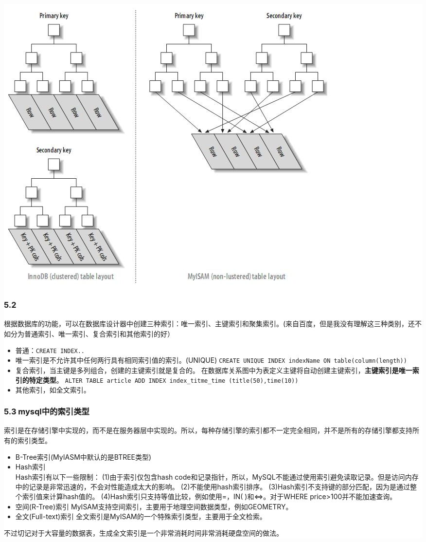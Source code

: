 ![1](/images/201511/mysqlIndex.JPG "聚簇索引和非聚簇索引")

### 5.2
根据数据库的功能，可以在数据库设计器中创建三种索引：唯一索引、主键索引和聚集索引。(来自百度，但是我没有理解这三种类别，还不如分为普通索引、唯一索引、复合索引和其他索引的好）

- 普通：`CREATE INDEX..`
- 唯一索引是不允许其中任何两行具有相同索引值的索引。(UNIQUE)
```CREATE UNIQUE INDEX indexName ON table(column(length))```
- 复合索引，当主键是多列组合，创建的主键索引就是复合的。
在数据库关系图中为表定义主键将自动创建主键索引，**主键索引是唯一索引的特定类型**。
`ALTER TABLE article ADD INDEX index_titme_time (title(50),time(10))`
- 其他索引，如全文索引。

### 5.3 mysql中的索引类型
索引是在存储引擎中实现的，而不是在服务器层中实现的。所以，每种存储引擎的索引都不一定完全相同，并不是所有的存储引擎都支持所有的索引类型。

- B-Tree索引(MyIASM中默认的是BTREE类型)
- Hash索引  
Hash索引有以下一些限制：
(1)由于索引仅包含hash code和记录指针，所以，MySQL不能通过使用索引避免读取记录。但是访问内存中的记录是非常迅速的，不会对性能造成太大的影响。
(2)不能使用hash索引排序。
(3)Hash索引不支持键的部分匹配，因为是通过整个索引值来计算hash值的。
(4)Hash索引只支持等值比较，例如使用=，IN( )和<=>。对于WHERE price>100并不能加速查询。
- 空间(R-Tree)索引
MyISAM支持空间索引，主要用于地理空间数据类型，例如GEOMETRY。
- 全文(Full-text)索引
全文索引是MyISAM的一个特殊索引类型，主要用于全文检索。
```CREATE FULLTEXT INDEX index_content ON article(content)
```
不过切记对于大容量的数据表，生成全文索引是一个非常消耗时间非常消耗硬盘空间的做法。
